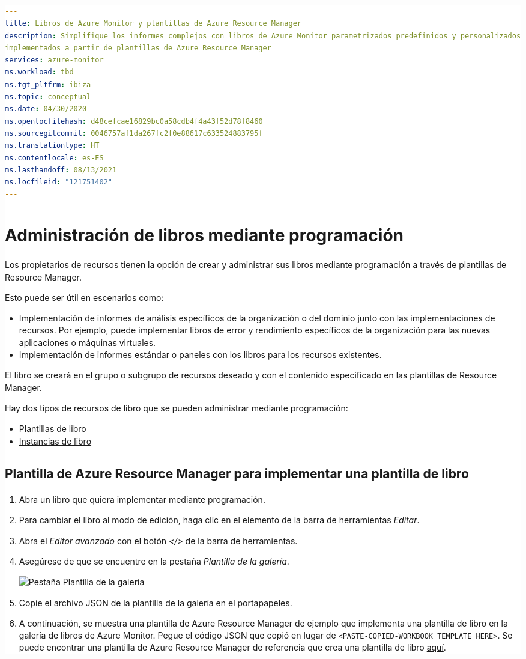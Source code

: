 ```yaml
---
title: Libros de Azure Monitor y plantillas de Azure Resource Manager
description: Simplifique los informes complejos con libros de Azure Monitor parametrizados predefinidos y personalizados implementados a partir de plantillas de Azure Resource Manager
services: azure-monitor
ms.workload: tbd
ms.tgt_pltfrm: ibiza
ms.topic: conceptual
ms.date: 04/30/2020
ms.openlocfilehash: d48cefcae16829bc0a58cdb4f4a43f52d78f8460
ms.sourcegitcommit: 0046757af1da267fc2f0e88617c633524883795f
ms.translationtype: HT
ms.contentlocale: es-ES
ms.lasthandoff: 08/13/2021
ms.locfileid: "121751402"
---
```

# <a name="programmatically-manage-workbooks"></a>Administración de libros mediante programación

Los propietarios de recursos tienen la opción de crear y administrar sus libros mediante programación a través de plantillas de Resource Manager.

Esto puede ser útil en escenarios como:
* Implementación de informes de análisis específicos de la organización o del dominio junto con las implementaciones de recursos. Por ejemplo, puede implementar libros de error y rendimiento específicos de la organización para las nuevas aplicaciones o máquinas virtuales.
* Implementación de informes estándar o paneles con los libros para los recursos existentes.

El libro se creará en el grupo o subgrupo de recursos deseado y con el contenido especificado en las plantillas de Resource Manager.

Hay dos tipos de recursos de libro que se pueden administrar mediante programación:
* [Plantillas de libro](#azure-resource-manager-template-for-deploying-a-workbook-template)
* [Instancias de libro](#azure-resource-manager-template-for-deploying-a-workbook-instance)

## <a name="azure-resource-manager-template-for-deploying-a-workbook-template"></a>Plantilla de Azure Resource Manager para implementar una plantilla de libro

1. Abra un libro que quiera implementar mediante programación.
2. Para cambiar el libro al modo de edición, haga clic en el elemento de la barra de herramientas _Editar_.
3. Abra el _Editor avanzado_ con el botón _</>_ de la barra de herramientas.
4. Asegúrese de que se encuentre en la pestaña _Plantilla de la galería_.

    ![Pestaña Plantilla de la galería](./media/workbooks-automate/gallery-template.png)
1. Copie el archivo JSON de la plantilla de la galería en el portapapeles.
2. A continuación, se muestra una plantilla de Azure Resource Manager de ejemplo que implementa una plantilla de libro en la galería de libros de Azure Monitor. Pegue el código JSON que copió en lugar de `<PASTE-COPIED-WORKBOOK_TEMPLATE_HERE>`. Se puede encontrar una plantilla de Azure Resource Manager de referencia que crea una plantilla de libro [aquí](https://github.com/microsoft/Application-Insights-Workbooks/blob/master/Documentation/ARM-template-for-creating-workbook-template).
